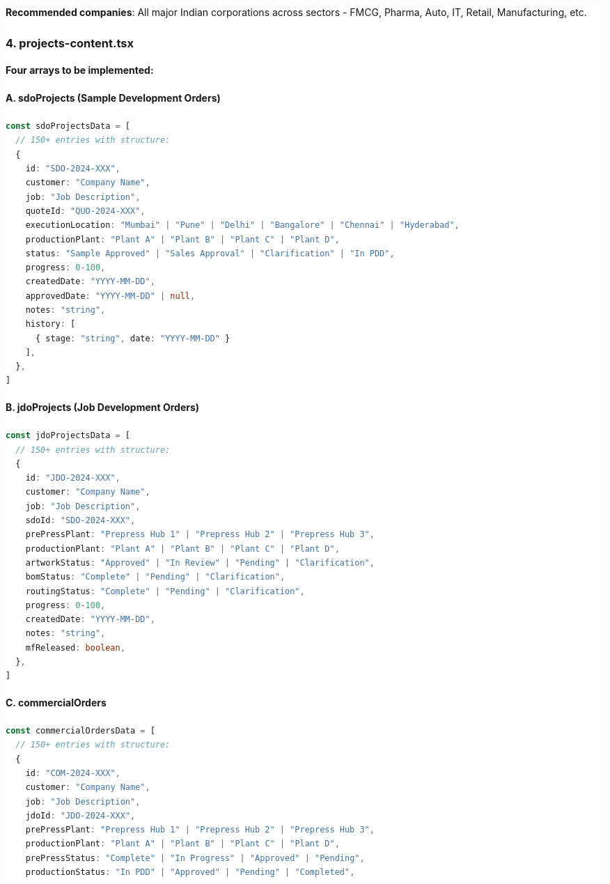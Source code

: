 **Recommended companies**: All major Indian corporations across sectors - FMCG, Pharma, Auto, IT, Retail, Manufacturing, etc.

### 4. projects-content.tsx
**Four arrays to be implemented:**

#### A. sdoProjects (Sample Development Orders)
```typescript
const sdoProjectsData = [
  // 150+ entries with structure:
  {
    id: "SDO-2024-XXX",
    customer: "Company Name",
    job: "Job Description",
    quoteId: "QUO-2024-XXX",
    executionLocation: "Mumbai" | "Pune" | "Delhi" | "Bangalore" | "Chennai" | "Hyderabad",
    productionPlant: "Plant A" | "Plant B" | "Plant C" | "Plant D",
    status: "Sample Approved" | "Sales Approval" | "Clarification" | "In PDD",
    progress: 0-100,
    createdDate: "YYYY-MM-DD",
    approvedDate: "YYYY-MM-DD" | null,
    notes: "string",
    history: [
      { stage: "string", date: "YYYY-MM-DD" }
    ],
  },
]
```

#### B. jdoProjects (Job Development Orders)
```typescript
const jdoProjectsData = [
  // 150+ entries with structure:
  {
    id: "JDO-2024-XXX",
    customer: "Company Name",
    job: "Job Description",
    sdoId: "SDO-2024-XXX",
    prePressPlant: "Prepress Hub 1" | "Prepress Hub 2" | "Prepress Hub 3",
    productionPlant: "Plant A" | "Plant B" | "Plant C" | "Plant D",
    artworkStatus: "Approved" | "In Review" | "Pending" | "Clarification",
    bomStatus: "Complete" | "Pending" | "Clarification",
    routingStatus: "Complete" | "Pending" | "Clarification",
    progress: 0-100,
    createdDate: "YYYY-MM-DD",
    notes: "string",
    mfReleased: boolean,
  },
]
```

#### C. commercialOrders
```typescript
const commercialOrdersData = [
  // 150+ entries with structure:
  {
    id: "COM-2024-XXX",
    customer: "Company Name",
    job: "Job Description",
    jdoId: "JDO-2024-XXX",
    prePressPlant: "Prepress Hub 1" | "Prepress Hub 2" | "Prepress Hub 3",
    productionPlant: "Plant A" | "Plant B" | "Plant C" | "Plant D",
    prePressStatus: "Complete" | "In Progress" | "Approved" | "Pending",
    productionStatus: "In PDD" | "Approved" | "Pending" | "Completed",
```